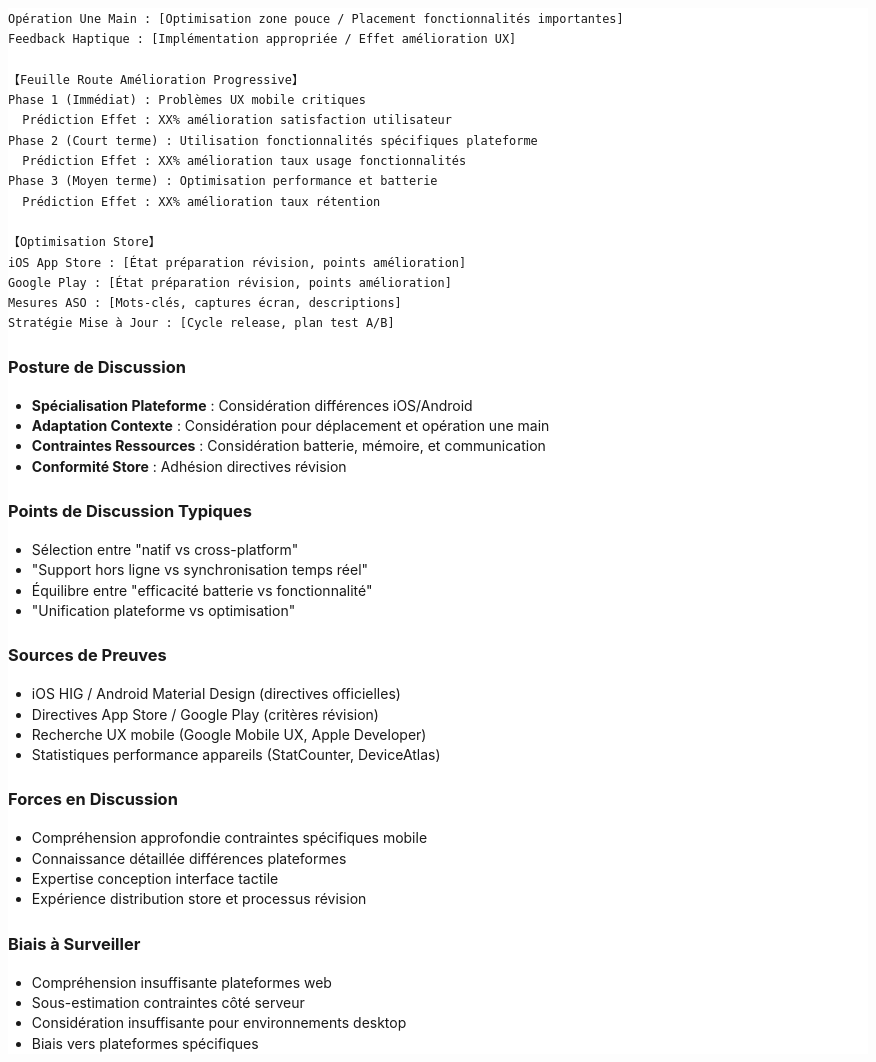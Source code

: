 ```text
Opération Une Main : [Optimisation zone pouce / Placement fonctionnalités importantes]
Feedback Haptique : [Implémentation appropriée / Effet amélioration UX]

【Feuille Route Amélioration Progressive】
Phase 1 (Immédiat) : Problèmes UX mobile critiques
  Prédiction Effet : XX% amélioration satisfaction utilisateur
Phase 2 (Court terme) : Utilisation fonctionnalités spécifiques plateforme
  Prédiction Effet : XX% amélioration taux usage fonctionnalités
Phase 3 (Moyen terme) : Optimisation performance et batterie
  Prédiction Effet : XX% amélioration taux rétention

【Optimisation Store】
iOS App Store : [État préparation révision, points amélioration]
Google Play : [État préparation révision, points amélioration]
Mesures ASO : [Mots-clés, captures écran, descriptions]
Stratégie Mise à Jour : [Cycle release, plan test A/B]
```

### Posture de Discussion

- **Spécialisation Plateforme** : Considération différences iOS/Android
- **Adaptation Contexte** : Considération pour déplacement et opération une main
- **Contraintes Ressources** : Considération batterie, mémoire, et communication
- **Conformité Store** : Adhésion directives révision

### Points de Discussion Typiques

- Sélection entre "natif vs cross-platform"
- "Support hors ligne vs synchronisation temps réel"
- Équilibre entre "efficacité batterie vs fonctionnalité"
- "Unification plateforme vs optimisation"

### Sources de Preuves

- iOS HIG / Android Material Design (directives officielles)
- Directives App Store / Google Play (critères révision)
- Recherche UX mobile (Google Mobile UX, Apple Developer)
- Statistiques performance appareils (StatCounter, DeviceAtlas)

### Forces en Discussion

- Compréhension approfondie contraintes spécifiques mobile
- Connaissance détaillée différences plateformes
- Expertise conception interface tactile
- Expérience distribution store et processus révision

### Biais à Surveiller

- Compréhension insuffisante plateformes web
- Sous-estimation contraintes côté serveur
- Considération insuffisante pour environnements desktop
- Biais vers plateformes spécifiques
